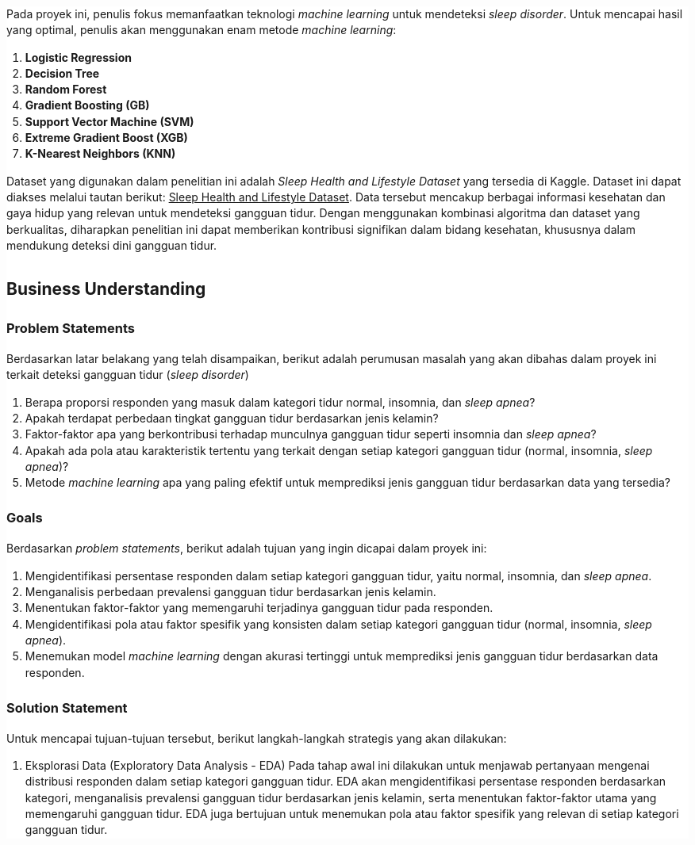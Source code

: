 Pada proyek ini, penulis fokus memanfaatkan teknologi *machine learning* untuk mendeteksi *sleep disorder*. Untuk mencapai hasil yang optimal, penulis akan menggunakan enam metode *machine learning*:

1. **Logistic Regression**
2. **Decision Tree**
3. **Random Forest**
4. **Gradient Boosting (GB)**
5. **Support Vector Machine (SVM)**
6. **Extreme Gradient Boost (XGB)**
7. **K-Nearest Neighbors (KNN)**

Dataset yang digunakan dalam penelitian ini adalah *Sleep Health and Lifestyle Dataset* yang tersedia di Kaggle. Dataset ini dapat diakses melalui tautan berikut: [Sleep Health and Lifestyle Dataset](https://www.kaggle.com/datasets/uom190346a/sleep-health-and-lifestyle-dataset). Data tersebut mencakup berbagai informasi kesehatan dan gaya hidup yang relevan untuk mendeteksi gangguan tidur. Dengan menggunakan kombinasi algoritma dan dataset yang berkualitas, diharapkan penelitian ini dapat memberikan kontribusi signifikan dalam bidang kesehatan, khususnya dalam mendukung deteksi dini gangguan tidur.

## Business Understanding

### Problem Statements

Berdasarkan latar belakang yang telah disampaikan, berikut adalah perumusan masalah yang akan dibahas dalam proyek ini terkait deteksi gangguan tidur (*sleep disorder*)

   1. Berapa proporsi responden yang masuk dalam kategori tidur normal, insomnia, dan *sleep apnea*?
   2. Apakah terdapat perbedaan tingkat gangguan tidur berdasarkan jenis kelamin?
   3. Faktor-faktor apa yang berkontribusi terhadap munculnya gangguan tidur seperti insomnia dan *sleep apnea*?
   4. Apakah ada pola atau karakteristik tertentu yang terkait dengan setiap kategori gangguan tidur (normal, insomnia, *sleep apnea*)?
   5. Metode *machine learning* apa yang paling efektif untuk memprediksi jenis gangguan tidur berdasarkan data yang tersedia?

### Goals

Berdasarkan *problem statements*, berikut adalah tujuan yang ingin dicapai dalam proyek ini:

   1. Mengidentifikasi persentase responden dalam setiap kategori gangguan tidur, yaitu normal, insomnia, dan *sleep apnea*.
   2. Menganalisis perbedaan prevalensi gangguan tidur berdasarkan jenis kelamin.
   3. Menentukan faktor-faktor yang memengaruhi terjadinya gangguan tidur pada responden.
   4. Mengidentifikasi pola atau faktor spesifik yang konsisten dalam setiap kategori gangguan tidur (normal, insomnia, *sleep apnea*).
   5. Menemukan model *machine learning* dengan akurasi tertinggi untuk memprediksi jenis gangguan tidur berdasarkan data responden.

### Solution Statement

   Untuk mencapai tujuan-tujuan tersebut, berikut langkah-langkah strategis yang akan dilakukan:

   1. Eksplorasi Data (Exploratory Data Analysis - EDA) Pada tahap awal ini dilakukan untuk menjawab pertanyaan mengenai distribusi responden dalam setiap kategori gangguan tidur. EDA akan mengidentifikasi persentase responden berdasarkan kategori, menganalisis prevalensi gangguan tidur berdasarkan jenis kelamin, serta menentukan faktor-faktor utama yang memengaruhi gangguan tidur. EDA juga bertujuan untuk menemukan pola atau faktor spesifik yang relevan di setiap kategori gangguan tidur.
